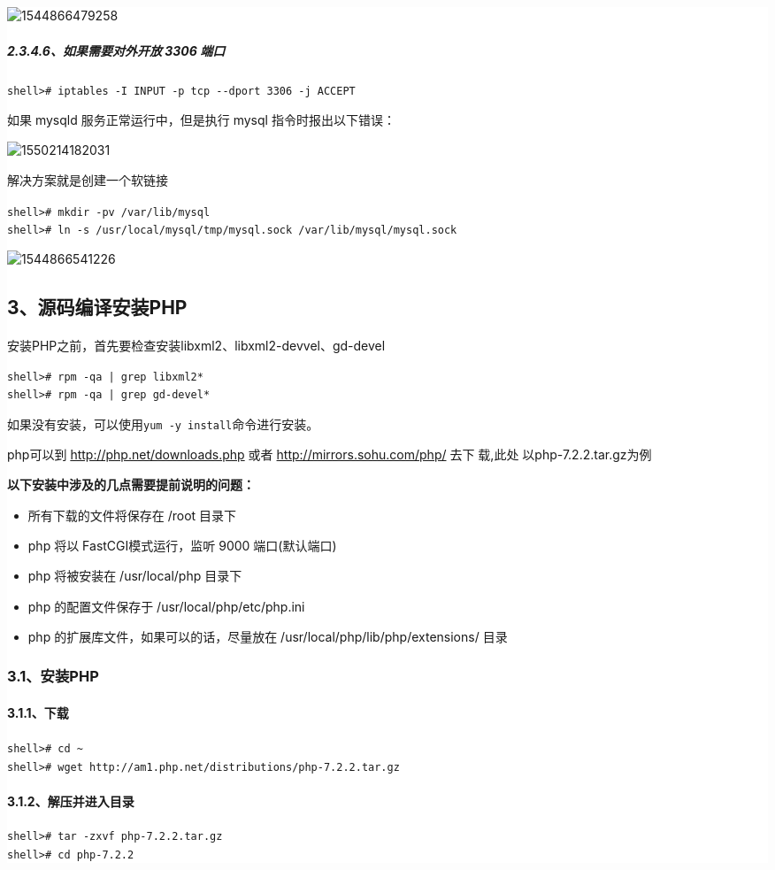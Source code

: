 ![1544866479258](1544866479258.png)

##### 2.3.4.6、如果需要对外开放 3306 端口

```shell
shell># iptables -I INPUT -p tcp --dport 3306 -j ACCEPT
```

如果 mysqld 服务正常运行中，但是执行 mysql 指令时报出以下错误：

![1550214182031](1550214182031.png)

解决方案就是创建一个软链接

```shell
shell># mkdir -pv /var/lib/mysql
shell># ln -s /usr/local/mysql/tmp/mysql.sock /var/lib/mysql/mysql.sock
```

![1544866541226](1544866541226.png)

## 3、源码编译安装PHP

安装PHP之前，首先要检查安装libxml2、libxml2-devvel、gd-devel

```shell
shell># rpm -qa | grep libxml2*
shell># rpm -qa | grep gd-devel*
```

如果没有安装，可以使用`yum -y install`命令进行安装。

php可以到 http://php.net/downloads.php 或者 http://mirrors.sohu.com/php/ 去下 载,此处 以php-7.2.2.tar.gz为例 

**以下安装中涉及的几点需要提前说明的问题：**

- 所有下载的文件将保存在 /root 目录下

- php 将以 FastCGI模式运行，监听 9000 端口(默认端口)

- php 将被安装在 /usr/local/php 目录下

- php 的配置文件保存于 /usr/local/php/etc/php.ini

- php 的扩展库文件，如果可以的话，尽量放在 /usr/local/php/lib/php/extensions/ 目录


### 3.1、安装PHP

#### 3.1.1、下载

```shell
shell># cd ~
shell># wget http://am1.php.net/distributions/php-7.2.2.tar.gz
```

#### 3.1.2、解压并进入目录

```shell
shell># tar -zxvf php-7.2.2.tar.gz
shell># cd php-7.2.2
```
